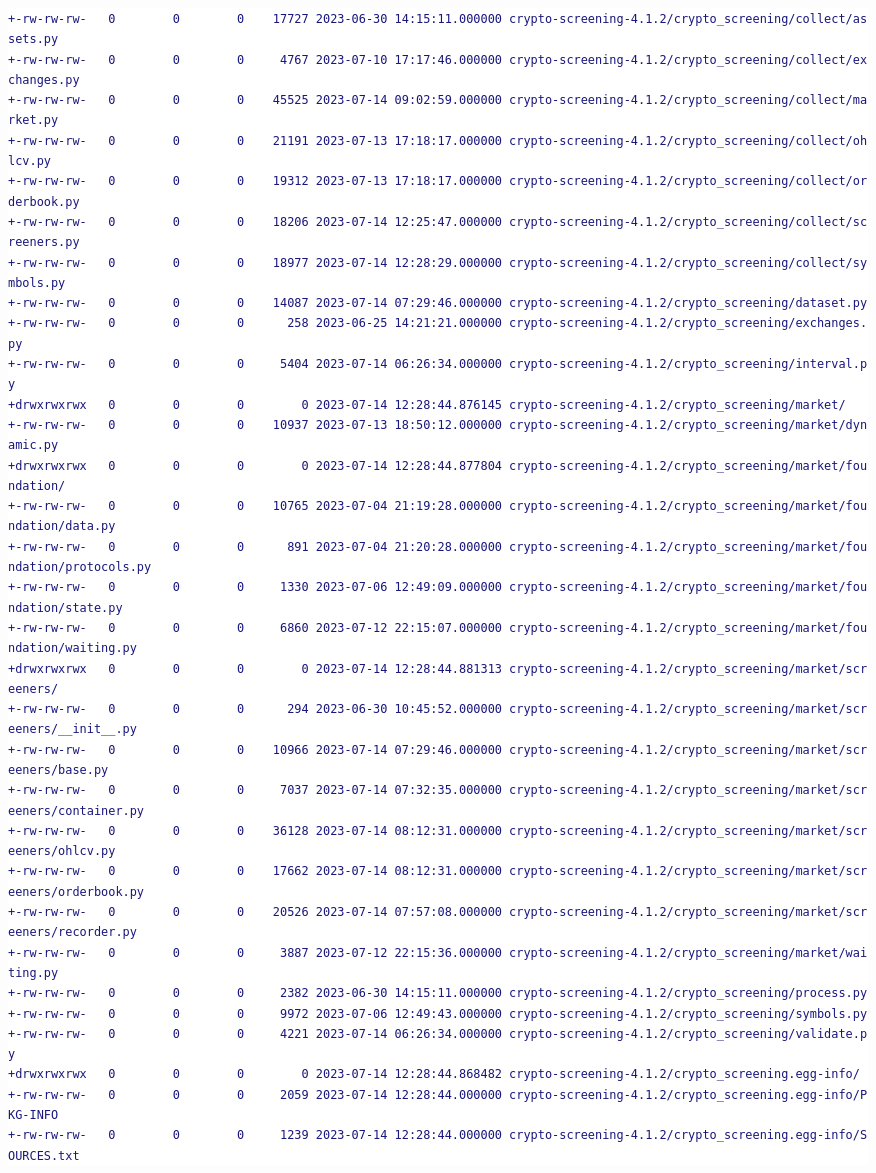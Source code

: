 ```diff
+-rw-rw-rw-   0        0        0    17727 2023-06-30 14:15:11.000000 crypto-screening-4.1.2/crypto_screening/collect/assets.py
+-rw-rw-rw-   0        0        0     4767 2023-07-10 17:17:46.000000 crypto-screening-4.1.2/crypto_screening/collect/exchanges.py
+-rw-rw-rw-   0        0        0    45525 2023-07-14 09:02:59.000000 crypto-screening-4.1.2/crypto_screening/collect/market.py
+-rw-rw-rw-   0        0        0    21191 2023-07-13 17:18:17.000000 crypto-screening-4.1.2/crypto_screening/collect/ohlcv.py
+-rw-rw-rw-   0        0        0    19312 2023-07-13 17:18:17.000000 crypto-screening-4.1.2/crypto_screening/collect/orderbook.py
+-rw-rw-rw-   0        0        0    18206 2023-07-14 12:25:47.000000 crypto-screening-4.1.2/crypto_screening/collect/screeners.py
+-rw-rw-rw-   0        0        0    18977 2023-07-14 12:28:29.000000 crypto-screening-4.1.2/crypto_screening/collect/symbols.py
+-rw-rw-rw-   0        0        0    14087 2023-07-14 07:29:46.000000 crypto-screening-4.1.2/crypto_screening/dataset.py
+-rw-rw-rw-   0        0        0      258 2023-06-25 14:21:21.000000 crypto-screening-4.1.2/crypto_screening/exchanges.py
+-rw-rw-rw-   0        0        0     5404 2023-07-14 06:26:34.000000 crypto-screening-4.1.2/crypto_screening/interval.py
+drwxrwxrwx   0        0        0        0 2023-07-14 12:28:44.876145 crypto-screening-4.1.2/crypto_screening/market/
+-rw-rw-rw-   0        0        0    10937 2023-07-13 18:50:12.000000 crypto-screening-4.1.2/crypto_screening/market/dynamic.py
+drwxrwxrwx   0        0        0        0 2023-07-14 12:28:44.877804 crypto-screening-4.1.2/crypto_screening/market/foundation/
+-rw-rw-rw-   0        0        0    10765 2023-07-04 21:19:28.000000 crypto-screening-4.1.2/crypto_screening/market/foundation/data.py
+-rw-rw-rw-   0        0        0      891 2023-07-04 21:20:28.000000 crypto-screening-4.1.2/crypto_screening/market/foundation/protocols.py
+-rw-rw-rw-   0        0        0     1330 2023-07-06 12:49:09.000000 crypto-screening-4.1.2/crypto_screening/market/foundation/state.py
+-rw-rw-rw-   0        0        0     6860 2023-07-12 22:15:07.000000 crypto-screening-4.1.2/crypto_screening/market/foundation/waiting.py
+drwxrwxrwx   0        0        0        0 2023-07-14 12:28:44.881313 crypto-screening-4.1.2/crypto_screening/market/screeners/
+-rw-rw-rw-   0        0        0      294 2023-06-30 10:45:52.000000 crypto-screening-4.1.2/crypto_screening/market/screeners/__init__.py
+-rw-rw-rw-   0        0        0    10966 2023-07-14 07:29:46.000000 crypto-screening-4.1.2/crypto_screening/market/screeners/base.py
+-rw-rw-rw-   0        0        0     7037 2023-07-14 07:32:35.000000 crypto-screening-4.1.2/crypto_screening/market/screeners/container.py
+-rw-rw-rw-   0        0        0    36128 2023-07-14 08:12:31.000000 crypto-screening-4.1.2/crypto_screening/market/screeners/ohlcv.py
+-rw-rw-rw-   0        0        0    17662 2023-07-14 08:12:31.000000 crypto-screening-4.1.2/crypto_screening/market/screeners/orderbook.py
+-rw-rw-rw-   0        0        0    20526 2023-07-14 07:57:08.000000 crypto-screening-4.1.2/crypto_screening/market/screeners/recorder.py
+-rw-rw-rw-   0        0        0     3887 2023-07-12 22:15:36.000000 crypto-screening-4.1.2/crypto_screening/market/waiting.py
+-rw-rw-rw-   0        0        0     2382 2023-06-30 14:15:11.000000 crypto-screening-4.1.2/crypto_screening/process.py
+-rw-rw-rw-   0        0        0     9972 2023-07-06 12:49:43.000000 crypto-screening-4.1.2/crypto_screening/symbols.py
+-rw-rw-rw-   0        0        0     4221 2023-07-14 06:26:34.000000 crypto-screening-4.1.2/crypto_screening/validate.py
+drwxrwxrwx   0        0        0        0 2023-07-14 12:28:44.868482 crypto-screening-4.1.2/crypto_screening.egg-info/
+-rw-rw-rw-   0        0        0     2059 2023-07-14 12:28:44.000000 crypto-screening-4.1.2/crypto_screening.egg-info/PKG-INFO
+-rw-rw-rw-   0        0        0     1239 2023-07-14 12:28:44.000000 crypto-screening-4.1.2/crypto_screening.egg-info/SOURCES.txt
```